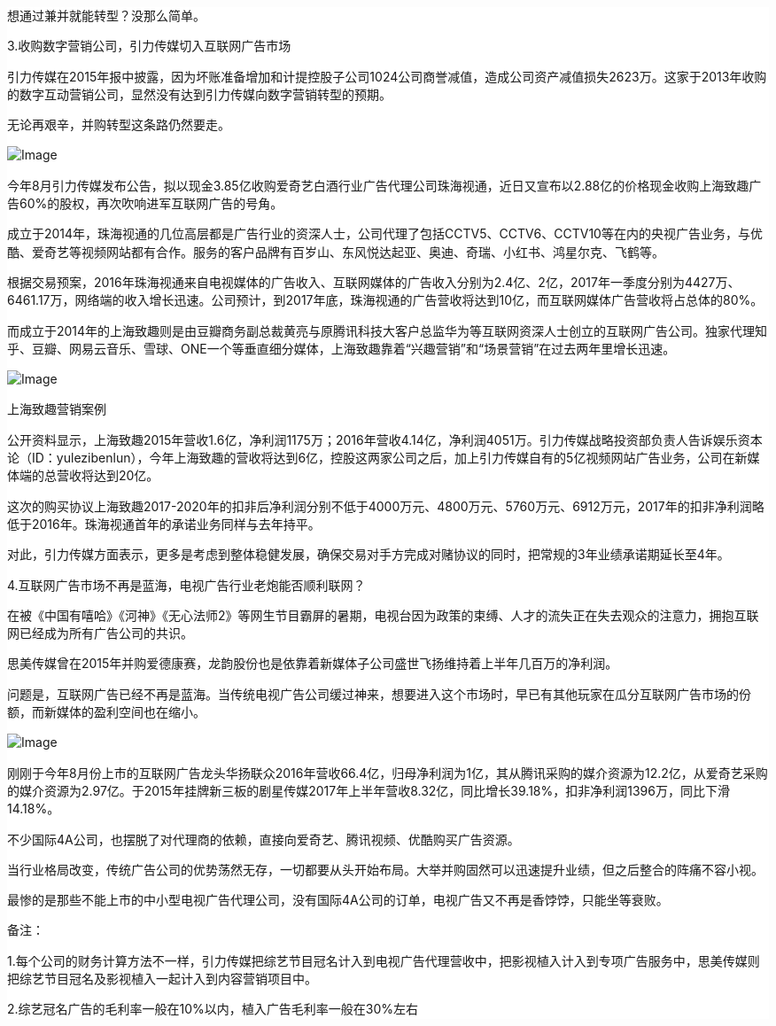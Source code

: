 想通过兼并就能转型？没那么简单。

3.收购数字营销公司，引力传媒切入互联网广告市场

引力传媒在2015年报中披露，因为坏账准备增加和计提控股子公司1024公司商誉减值，造成公司资产减值损失2623万。这家于2013年收购的数字互动营销公司，显然没有达到引力传媒向数字营销转型的预期。

无论再艰辛，并购转型这条路仍然要走。

![Image](http://p3.pstatp.com/large/3b1000035c722b917d1e)

今年8月引力传媒发布公告，拟以现金3.85亿收购爱奇艺白酒行业广告代理公司珠海视通，近日又宣布以2.88亿的价格现金收购上海致趣广告60%的股权，再次吹响进军互联网广告的号角。

成立于2014年，珠海视通的几位高层都是广告行业的资深人士，公司代理了包括CCTV5、CCTV6、CCTV10等在内的央视广告业务，与优酷、爱奇艺等视频网站都有合作。服务的客户品牌有百岁山、东风悦达起亚、奥迪、奇瑞、小红书、鸿星尔克、飞鹤等。

根据交易预案，2016年珠海视通来自电视媒体的广告收入、互联网媒体的广告收入分别为2.4亿、2亿，2017年一季度分别为4427万、6461.17万，网络端的收入增长迅速。公司预计，到2017年底，珠海视通的广告营收将达到10亿，而互联网媒体广告营收将占总体的80%。

而成立于2014年的上海致趣则是由豆瓣商务副总裁黄亮与原腾讯科技大客户总监华为等互联网资深人士创立的互联网广告公司。独家代理知乎、豆瓣、网易云音乐、雪球、ONE一个等垂直细分媒体，上海致趣靠着“兴趣营销”和“场景营销”在过去两年里增长迅速。

![Image](http://p3.pstatp.com/large/3b1200003c80ab456f80)

上海致趣营销案例

公开资料显示，上海致趣2015年营收1.6亿，净利润1175万；2016年营收4.14亿，净利润4051万。引力传媒战略投资部负责人告诉娱乐资本论（ID：yulezibenlun），今年上海致趣的营收将达到6亿，控股这两家公司之后，加上引力传媒自有的5亿视频网站广告业务，公司在新媒体端的总营收将达到20亿。

这次的购买协议上海致趣2017-2020年的扣非后净利润分别不低于4000万元、4800万元、5760万元、6912万元，2017年的扣非净利润略低于2016年。珠海视通首年的承诺业务同样与去年持平。

对此，引力传媒方面表示，更多是考虑到整体稳健发展，确保交易对手方完成对赌协议的同时，把常规的3年业绩承诺期延长至4年。

4.互联网广告市场不再是蓝海，电视广告行业老炮能否顺利联网？

在被《中国有嘻哈》《河神》《无心法师2》等网生节目霸屏的暑期，电视台因为政策的束缚、人才的流失正在失去观众的注意力，拥抱互联网已经成为所有广告公司的共识。

思美传媒曾在2015年并购爱德康赛，龙韵股份也是依靠着新媒体子公司盛世飞扬维持着上半年几百万的净利润。

问题是，互联网广告已经不再是蓝海。当传统电视广告公司缓过神来，想要进入这个市场时，早已有其他玩家在瓜分互联网广告市场的份额，而新媒体的盈利空间也在缩小。

![Image](http://p1.pstatp.com/large/3b1200003c82446af00a)

刚刚于今年8月份上市的互联网广告龙头华扬联众2016年营收66.4亿，归母净利润为1亿，其从腾讯采购的媒介资源为12.2亿，从爱奇艺采购的媒介资源为2.97亿。于2015年挂牌新三板的剧星传媒2017年上半年营收8.32亿，同比增长39.18%，扣非净利润1396万，同比下滑14.18%。

不少国际4A公司，也摆脱了对代理商的依赖，直接向爱奇艺、腾讯视频、优酷购买广告资源。

当行业格局改变，传统广告公司的优势荡然无存，一切都要从头开始布局。大举并购固然可以迅速提升业绩，但之后整合的阵痛不容小视。

最惨的是那些不能上市的中小型电视广告代理公司，没有国际4A公司的订单，电视广告又不再是香饽饽，只能坐等衰败。

备注：

1.每个公司的财务计算方法不一样，引力传媒把综艺节目冠名计入到电视广告代理营收中，把影视植入计入到专项广告服务中，思美传媒则把综艺节目冠名及影视植入一起计入到内容营销项目中。

2.综艺冠名广告的毛利率一般在10%以内，植入广告毛利率一般在30%左右

